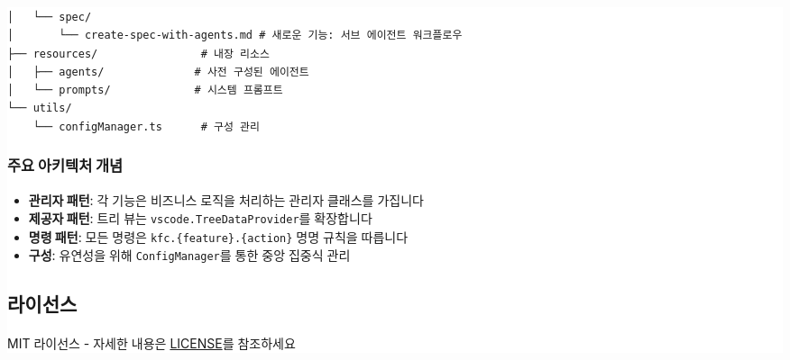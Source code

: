 ```plain
│   └── spec/
│       └── create-spec-with-agents.md # 새로운 기능: 서브 에이전트 워크플로우
├── resources/                # 내장 리소스
│   ├── agents/              # 사전 구성된 에이전트
│   └── prompts/             # 시스템 프롬프트
└── utils/
    └── configManager.ts      # 구성 관리
```

### 주요 아키텍처 개념

- **관리자 패턴**: 각 기능은 비즈니스 로직을 처리하는 관리자 클래스를 가집니다
- **제공자 패턴**: 트리 뷰는 `vscode.TreeDataProvider`를 확장합니다
- **명령 패턴**: 모든 명령은 `kfc.{feature}.{action}` 명명 규칙을 따릅니다
- **구성**: 유연성을 위해 `ConfigManager`를 통한 중앙 집중식 관리

## 라이선스

MIT 라이선스 - 자세한 내용은 [LICENSE](./LICENSE)를 참조하세요